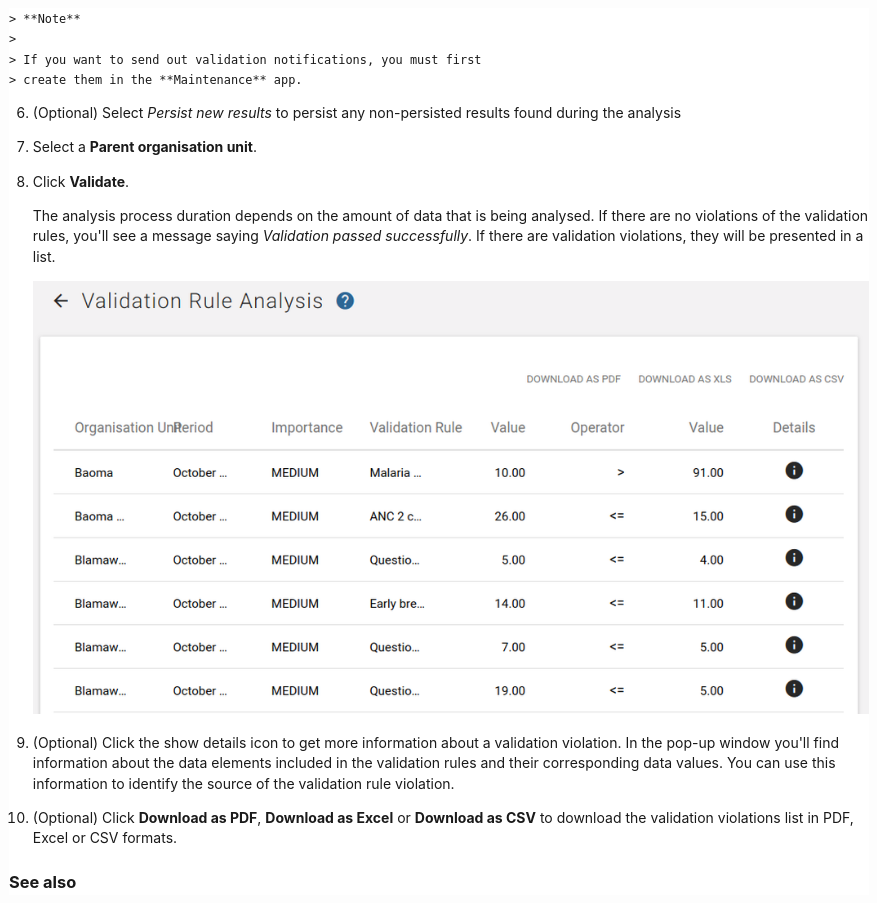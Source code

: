     > **Note**
    >
    > If you want to send out validation notifications, you must first
    > create them in the **Maintenance** app.

6.  (Optional) Select *Persist new results* to persist any non-persisted
    results found during the analysis

7.  Select a **Parent organisation unit**.

8.  Click **Validate**.

    The analysis process duration depends on the amount of data that is
    being analysed. If there are no violations of the validation rules,
    you'll see a message saying *Validation passed successfully*. If
    there are validation violations, they will be presented in a
    list.

    ![](resources/images/data_quality/validation_rule_analysis_result.png)

9.  (Optional) Click the show details icon to get more information about
    a validation violation. In the pop-up window you'll find information
    about the data elements included in the validation rules and their
    corresponding data values. You can use this information to identify
    the source of the validation rule violation.

10. (Optional) Click **Download as PDF**, **Download as Excel** or
    **Download as CSV** to download the validation violations list in
    PDF, Excel or CSV formats.

### See also

